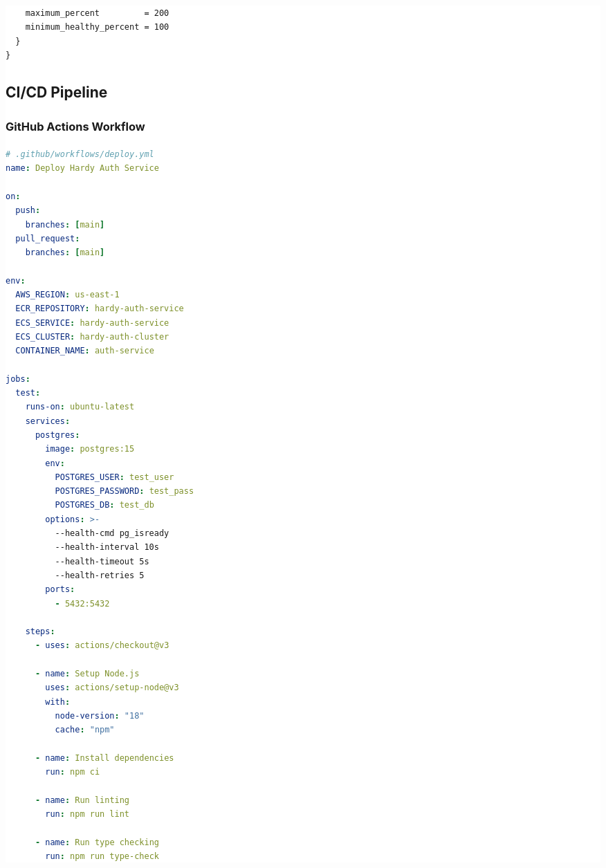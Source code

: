 ```hcl
    maximum_percent         = 200
    minimum_healthy_percent = 100
  }
}
```

## CI/CD Pipeline

### GitHub Actions Workflow

```yaml
# .github/workflows/deploy.yml
name: Deploy Hardy Auth Service

on:
  push:
    branches: [main]
  pull_request:
    branches: [main]

env:
  AWS_REGION: us-east-1
  ECR_REPOSITORY: hardy-auth-service
  ECS_SERVICE: hardy-auth-service
  ECS_CLUSTER: hardy-auth-cluster
  CONTAINER_NAME: auth-service

jobs:
  test:
    runs-on: ubuntu-latest
    services:
      postgres:
        image: postgres:15
        env:
          POSTGRES_USER: test_user
          POSTGRES_PASSWORD: test_pass
          POSTGRES_DB: test_db
        options: >-
          --health-cmd pg_isready
          --health-interval 10s
          --health-timeout 5s
          --health-retries 5
        ports:
          - 5432:5432

    steps:
      - uses: actions/checkout@v3

      - name: Setup Node.js
        uses: actions/setup-node@v3
        with:
          node-version: "18"
          cache: "npm"

      - name: Install dependencies
        run: npm ci

      - name: Run linting
        run: npm run lint

      - name: Run type checking
        run: npm run type-check

```